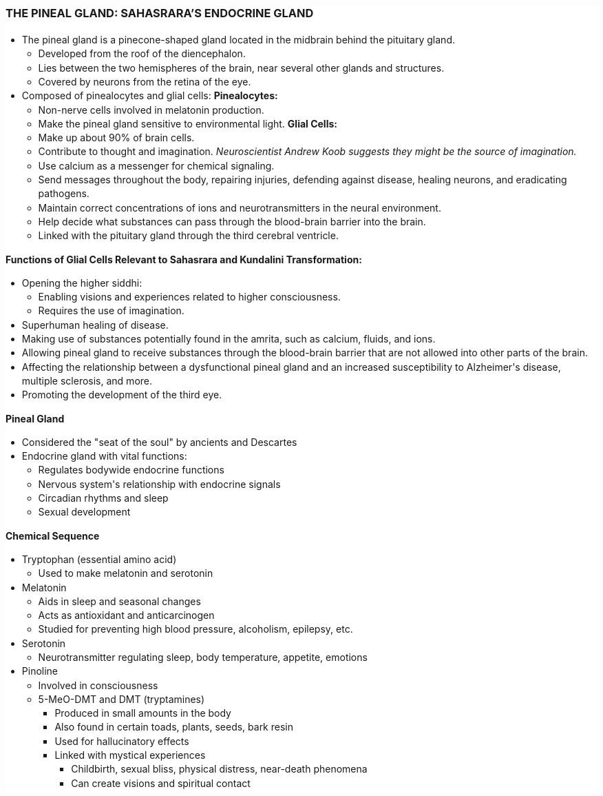 ### THE PINEAL GLAND: SAHASRARA’S ENDOCRINE GLAND

- The pineal gland is a pinecone-shaped gland located in the midbrain behind the pituitary gland.
  - Developed from the roof of the diencephalon.
  - Lies between the two hemispheres of the brain, near several other glands and structures.
  - Covered by neurons from the retina of the eye.
- Composed of pinealocytes and glial cells:
  **Pinealocytes:**
    - Non-nerve cells involved in melatonin production.
    - Make the pineal gland sensitive to environmental light.
  **Glial Cells:**
    - Make up about 90% of brain cells.
    - Contribute to thought and imagination.
      *Neuroscientist Andrew Koob suggests they might be the source of imagination.*
    - Use calcium as a messenger for chemical signaling.
    - Send messages throughout the body, repairing injuries, defending against disease, healing neurons, and eradicating pathogens.
    - Maintain correct concentrations of ions and neurotransmitters in the neural environment.
    - Help decide what substances can pass through the blood-brain barrier into the brain.
    - Linked with the pituitary gland through the third cerebral ventricle.

**Functions of Glial Cells Relevant to Sahasrara and Kundalini Transformation:**

* Opening the higher siddhi:
  * Enabling visions and experiences related to higher consciousness.
  * Requires the use of imagination.
* Superhuman healing of disease.
* Making use of substances potentially found in the amrita, such as calcium, fluids, and ions.
* Allowing pineal gland to receive substances through the blood-brain barrier that are not allowed into other parts of the brain.
* Affecting the relationship between a dysfunctional pineal gland and an increased susceptibility to Alzheimer's disease, multiple sclerosis, and more.
* Promoting the development of the third eye.
        
**Pineal Gland**

- Considered the "seat of the soul" by ancients and Descartes
- Endocrine gland with vital functions:
  - Regulates bodywide endocrine functions
  - Nervous system's relationship with endocrine signals
  - Circadian rhythms and sleep
  - Sexual development

**Chemical Sequence**

- Tryptophan (essential amino acid)
  * Used to make melatonin and serotonin
- Melatonin
  * Aids in sleep and seasonal changes
  * Acts as antioxidant and anticarcinogen
  * Studied for preventing high blood pressure, alcoholism, epilepsy, etc.
- Serotonin
  * Neurotransmitter regulating sleep, body temperature, appetite, emotions
- Pinoline
  * Involved in consciousness
  - 5-MeO-DMT and DMT (tryptamines)
    * Produced in small amounts in the body
    * Also found in certain toads, plants, seeds, bark resin
    * Used for hallucinatory effects
    * Linked with mystical experiences
      * Childbirth, sexual bliss, physical distress, near-death phenomena
      * Can create visions and spiritual contact
